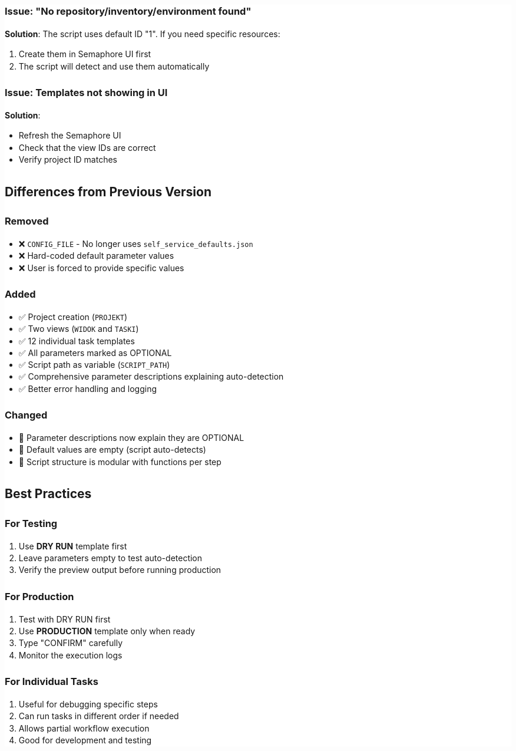 ### Issue: "No repository/inventory/environment found"
**Solution**: The script uses default ID "1". If you need specific resources:
1. Create them in Semaphore UI first
2. The script will detect and use them automatically

### Issue: Templates not showing in UI
**Solution**: 
- Refresh the Semaphore UI
- Check that the view IDs are correct
- Verify project ID matches

## Differences from Previous Version

### Removed
- ❌ `CONFIG_FILE` - No longer uses `self_service_defaults.json`
- ❌ Hard-coded default parameter values
- ❌ User is forced to provide specific values

### Added
- ✅ Project creation (`PROJEKT`)
- ✅ Two views (`WIDOK` and `TASKI`)
- ✅ 12 individual task templates
- ✅ All parameters marked as OPTIONAL
- ✅ Script path as variable (`SCRIPT_PATH`)
- ✅ Comprehensive parameter descriptions explaining auto-detection
- ✅ Better error handling and logging

### Changed
- 🔄 Parameter descriptions now explain they are OPTIONAL
- 🔄 Default values are empty (script auto-detects)
- 🔄 Script structure is modular with functions per step

## Best Practices

### For Testing
1. Use **DRY RUN** template first
2. Leave parameters empty to test auto-detection
3. Verify the preview output before running production

### For Production
1. Test with DRY RUN first
2. Use **PRODUCTION** template only when ready
3. Type "CONFIRM" carefully
4. Monitor the execution logs

### For Individual Tasks
1. Useful for debugging specific steps
2. Can run tasks in different order if needed
3. Allows partial workflow execution
4. Good for development and testing
